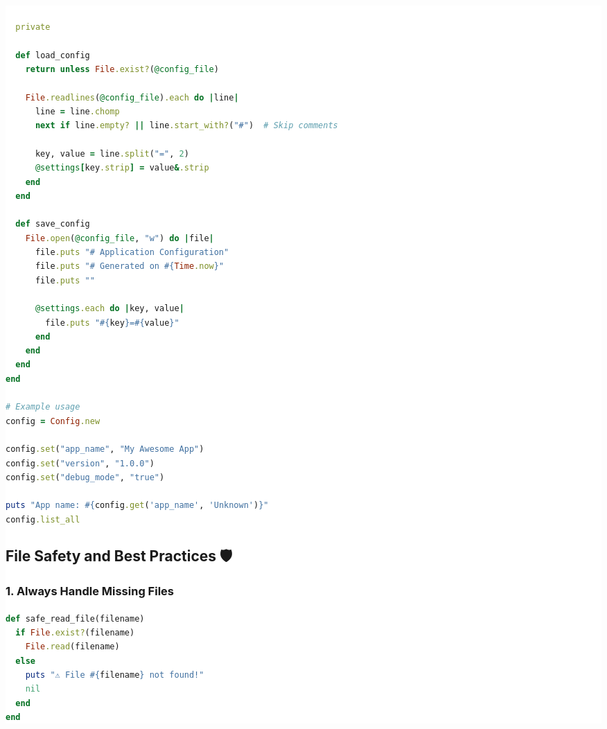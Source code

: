 ```ruby
  
  private
  
  def load_config
    return unless File.exist?(@config_file)
    
    File.readlines(@config_file).each do |line|
      line = line.chomp
      next if line.empty? || line.start_with?("#")  # Skip comments
      
      key, value = line.split("=", 2)
      @settings[key.strip] = value&.strip
    end
  end
  
  def save_config
    File.open(@config_file, "w") do |file|
      file.puts "# Application Configuration"
      file.puts "# Generated on #{Time.now}"
      file.puts ""
      
      @settings.each do |key, value|
        file.puts "#{key}=#{value}"
      end
    end
  end
end

# Example usage
config = Config.new

config.set("app_name", "My Awesome App")
config.set("version", "1.0.0")
config.set("debug_mode", "true")

puts "App name: #{config.get('app_name', 'Unknown')}"
config.list_all
```

## File Safety and Best Practices 🛡️

### 1. Always Handle Missing Files

```ruby
def safe_read_file(filename)
  if File.exist?(filename)
    File.read(filename)
  else
    puts "⚠️ File #{filename} not found!"
    nil
  end
end
```
